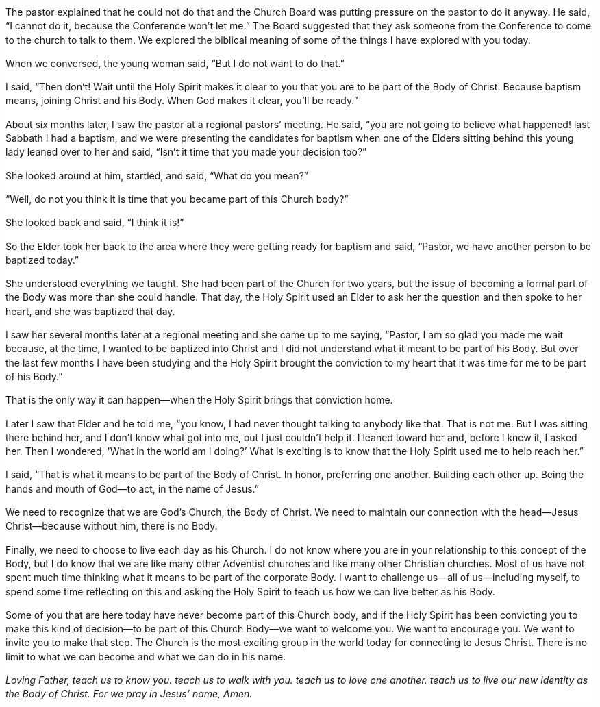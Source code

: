 The pastor explained that he could not do that and the Church Board was putting pressure on the pastor to do it anyway. He said, “I cannot do it, because the Conference won’t let me.” The Board suggested that they ask someone from the Conference to come to the church to talk to them. We explored the biblical meaning of some of the things I have explored with you today.

When we conversed, the young woman said, “But I do not want to do that.”

I said, “Then don’t! Wait until the Holy Spirit makes it clear to you that you are to be part of the Body of Christ. Because baptism means, joining Christ and his Body. When God makes it clear, you’ll be ready.”

About six months later, I saw the pastor at a regional pastors’ meeting. He said, “you are not going to believe what happened! last Sabbath I had a baptism, and we were presenting the candidates for baptism when one of the Elders sitting behind this young lady leaned over to her and said, “Isn’t it time that you made your decision too?”

She looked around at him, startled, and said, “What do you mean?”

“Well, do not you think it is time that you became part of this Church body?”

She looked back and said, “I think it is!”

So the Elder took her back to the area where they were getting ready for baptism and said, “Pastor, we have another person to be baptized today.”

She understood everything we taught. She had been part of the Church for two years, but the issue of becoming a formal part of the Body was more than she could handle. That day, the Holy Spirit used an Elder to ask her the question and then spoke to her heart, and she was baptized that day.

I saw her several months later at a regional meeting and she came up to me saying, “Pastor, I am so glad you made me wait because, at the time, I wanted to be baptized into Christ and I did not understand what it meant to be part of his Body. But over the last few months I have been studying and the Holy Spirit brought the conviction to my heart that it was time for me to be part of his Body.”

That is the only way it can happen—when the Holy Spirit brings that conviction home.

Later I saw that Elder and he told me, “you know, I had never thought talking to anybody like that. That is not me. But I was sitting there behind her, and I don’t know what got into me, but I just couldn’t help it. I leaned toward her and, before I knew it, I asked her. Then I wondered, 'What in the world am I doing?’ What is exciting is to know that the Holy Spirit used me to help reach her.”

I said, “That is what it means to be part of the Body of Christ. In honor, preferring one another. Building each other up. Being the hands and mouth of God—to act, in the name of Jesus.”

We need to recognize that we are God’s Church, the Body of Christ. We need to maintain our connection with the head—Jesus Christ—because without him, there is no Body.

Finally, we need to choose to live each day as his Church. I do not know where you are in your relationship to this concept of the Body, but I do know that we are like many other Adventist churches and like many other Christian churches. Most of us have not spent much time thinking what it means to be part of the corporate Body. I want to challenge us—all of us—including myself, to spend some time reflecting on this and asking the Holy Spirit to teach us how we can live better as his Body.

Some of you that are here today have never become part of this Church body, and if the Holy Spirit has been convicting you to make this kind of decision—to be part of this Church Body—we want to welcome you. We want to encourage you. We want to invite you to make that step. The Church is the most exciting group in the world today for connecting to Jesus Christ. There is no limit to what we can become and what we can do in his name.

_Loving Father, teach us to know you. teach us to walk with you. teach us to love one another. teach us to live our new identity as the Body of Christ. For we pray in Jesus’ name, Amen._